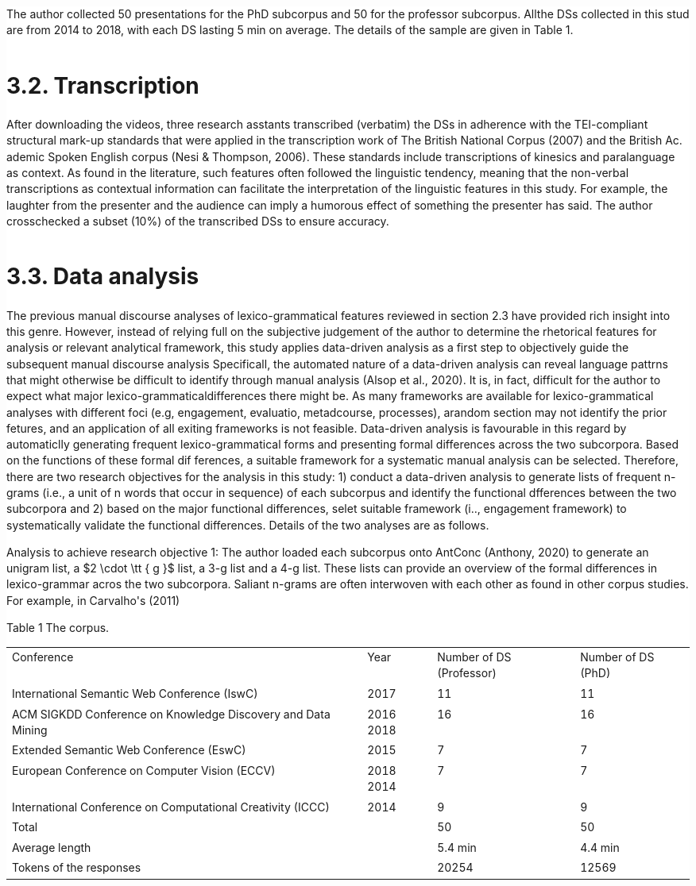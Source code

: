 The author collected 50 presentations for the PhD subcorpus and 50 for the professor subcorpus. Allthe DSs collected in this stud are from 2014 to 2018, with each DS lasting 5 min on average. The details of the sample are given in Table 1.

# 3.2. Transcription

After downloading the videos, three research asstants transcribed (verbatim) the DSs in adherence with the TEI-compliant structural mark-up standards that were applied in the transcription work of The British National Corpus (2007) and the British Ac. ademic Spoken English corpus (Nesi & Thompson, 2006). These standards include transcriptions of kinesics and paralanguage as context. As found in the literature, such features often followed the linguistic tendency, meaning that the non-verbal transcriptions as contextual information can facilitate the interpretation of the linguistic features in this study. For example, the laughter from the presenter and the audience can imply a humorous effect of something the presenter has said. The author crosschecked a subset $( 1 0 \% )$ of the transcribed DSs to ensure accuracy.

# 3.3. Data analysis

The previous manual discourse analyses of lexico-grammatical features reviewed in section 2.3 have provided rich insight into this genre. However, instead of relying full on the subjective judgement of the author to determine the rhetorical features for analysis or relevant analytical framework, this study applies data-driven analysis as a first step to objectively guide the subsequent manual discourse analysis Specificall, the automated nature of a data-driven analysis can reveal language pattrns that might otherwise be difficult to identify through manual analysis (Alsop et al., 2020). It is, in fact, difficult for the author to expect what major lexico-grammaticaldifferences there might be. As many frameworks are available for lexico-grammatical analyses with different foci (e.g, engagement, evaluatio, metadcourse, processes), arandom section may not identify the prior fetures, and an application of all exiting frameworks is not feasible. Data-driven analysis is favourable in this regard by automaticlly generating frequent lexico-grammatical forms and presenting formal differences across the two subcorpora. Based on the functions of these formal dif ferences, a suitable framework for a systematic manual analysis can be selected. Therefore, there are two research objectives for the analysis in this study: 1) conduct a data-driven analysis to generate lists of frequent n-grams (i.e., a unit of n words that occur in sequence) of each subcorpus and identify the functional dfferences between the two subcorpora and 2) based on the major functional differences, selet  suitable framework (i.., engagement framework) to systematically validate the functional differences. Details of the two analyses are as follows.

Analysis to achieve research objective 1: The author loaded each subcorpus onto AntConc (Anthony, 2020) to generate an unigram list, a $2 \cdot \tt { g }$ list, a 3-g list and a 4-g list. These lists can provide an overview of the formal differences in lexico-grammar acros the two subcorpora. Saliant n-grams are often interwoven with each other as found in other corpus studies. For example, in Carvalho's (2011)

Table 1 The corpus.   

<html><body><table><tr><td>Conference</td><td>Year</td><td>Number of DS (Professor)</td><td>Number of DS (PhD)</td></tr><tr><td>International Semantic Web Conference (IswC)</td><td>2017</td><td>11</td><td>11</td></tr><tr><td>ACM SIGKDD Conference on Knowledge Discovery and Data Mining</td><td>2016 2018</td><td>16</td><td>16</td></tr><tr><td>Extended Semantic Web Conference (EswC)</td><td>2015</td><td>7</td><td>7</td></tr><tr><td>European Conference on Computer Vision (ECCV)</td><td>2018 2014</td><td>7</td><td>7</td></tr><tr><td>International Conference on Computational Creativity (ICCC)</td><td>2014</td><td>9</td><td>9</td></tr><tr><td>Total</td><td></td><td>50</td><td>50</td></tr><tr><td>Average length</td><td></td><td>5.4 min</td><td>4.4 min</td></tr><tr><td>Tokens of the responses</td><td></td><td>20254</td><td>12569</td></tr></table></body></html>

